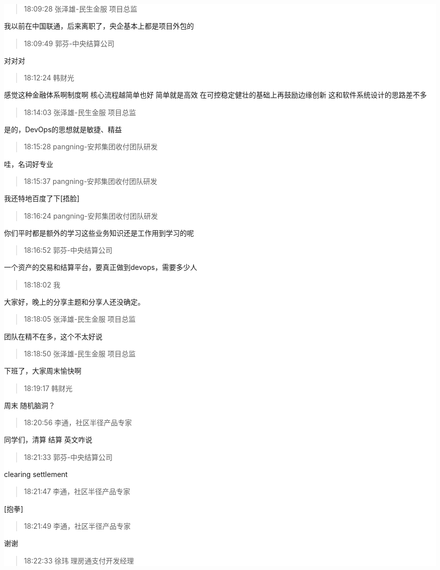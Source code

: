 > 18:09:28  张泽雄-民生金服 项目总监  
   
我以前在中国联通，后来离职了，央企基本上都是项目外包的  
   
> 18:09:49  郭芬-中央结算公司  
   
对对对  
   
> 18:12:24  韩财光  
   
感觉这种金融体系啊制度啊 核心流程越简单也好 简单就是高效 在可控稳定健壮的基础上再鼓励边缘创新 这和软件系统设计的思路差不多  
   
> 18:14:03  张泽雄-民生金服 项目总监  
   
是的，DevOps的思想就是敏捷、精益  
   
> 18:15:28  pangning-安邦集团收付团队研发  
   
哇，名词好专业  
   
> 18:15:37  pangning-安邦集团收付团队研发  
   
我还特地百度了下[捂脸]  
   
> 18:16:24  pangning-安邦集团收付团队研发  
   
你们平时都是额外的学习这些业务知识还是工作用到学习的呢  
   
> 18:16:52  郭芬-中央结算公司  
   
一个资产的交易和结算平台，要真正做到devops，需要多少人  
   
> 18:18:02  我  
   
大家好，晚上的分享主题和分享人还没确定。   
   
> 18:18:05  张泽雄-民生金服 项目总监  
   
团队在精不在多，这个不太好说  
   
> 18:18:50  张泽雄-民生金服 项目总监  
   
下班了，大家周末愉快啊  
   
> 18:19:17  韩财光  
   
周末 随机脑洞？  
   
> 18:20:56  李通，社区半径产品专家  
   
同学们，清算 结算 英文咋说  
   
> 18:21:33  郭芬-中央结算公司  
   
clearing settlement  
   
> 18:21:47  李通，社区半径产品专家  
   
[抱拳]  
   
> 18:21:49  李通，社区半径产品专家  
   
谢谢  
   
> 18:22:33  徐玮 理房通支付开发经理  
   